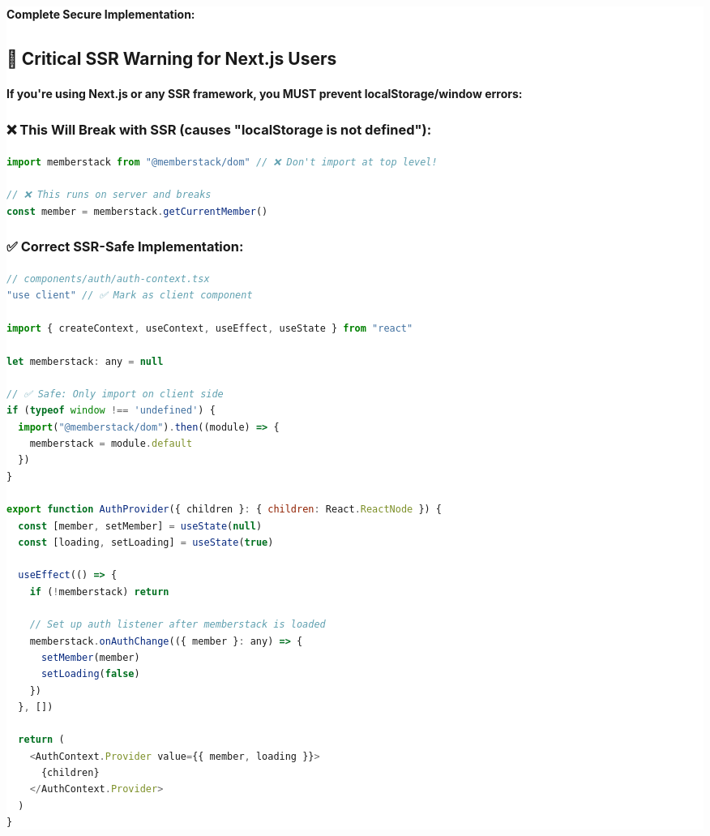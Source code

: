 **Complete Secure Implementation:**

## 🚨 Critical SSR Warning for Next.js Users

**If you're using Next.js or any SSR framework, you MUST prevent localStorage/window errors:**

### ❌ This Will Break with SSR (causes "localStorage is not defined"):
```javascript
import memberstack from "@memberstack/dom" // ❌ Don't import at top level!

// ❌ This runs on server and breaks
const member = memberstack.getCurrentMember()
```

### ✅ Correct SSR-Safe Implementation:
```javascript
// components/auth/auth-context.tsx
"use client" // ✅ Mark as client component

import { createContext, useContext, useEffect, useState } from "react"

let memberstack: any = null

// ✅ Safe: Only import on client side
if (typeof window !== 'undefined') {
  import("@memberstack/dom").then((module) => {
    memberstack = module.default
  })
}

export function AuthProvider({ children }: { children: React.ReactNode }) {
  const [member, setMember] = useState(null)
  const [loading, setLoading] = useState(true)

  useEffect(() => {
    if (!memberstack) return

    // Set up auth listener after memberstack is loaded
    memberstack.onAuthChange(({ member }: any) => {
      setMember(member)
      setLoading(false)
    })
  }, [])

  return (
    <AuthContext.Provider value={{ member, loading }}>
      {children}
    </AuthContext.Provider>
  )
}
```
